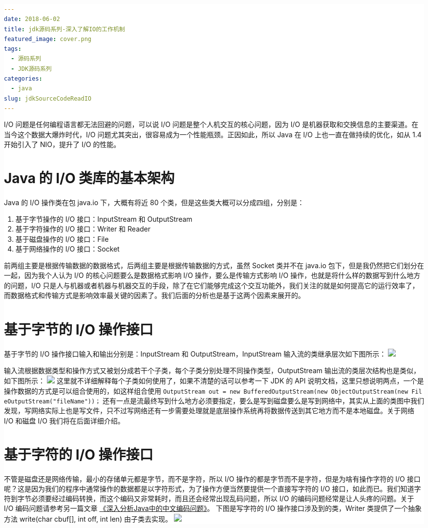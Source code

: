 ```yaml
---
date: 2018-06-02
title: jdk源码系列-深入了解IO的工作机制
featured_image: cover.png
tags: 
  - 源码系列
  - JDK源码系列
categories: 
  - java
slug: jdkSourceCodeReadIO
---
```

I/O 问题是任何编程语言都无法回避的问题，可以说 I/O 问题是整个人机交互的核心问题，因为 I/O 是机器获取和交换信息的主要渠道。在当今这个数据大爆炸时代，I/O 问题尤其突出，很容易成为一个性能瓶颈。正因如此，所以 Java 在 I/O 上也一直在做持续的优化，如从 1.4 开始引入了 NIO，提升了 I/O 的性能。


# Java 的 I/O 类库的基本架构
Java 的 I/O 操作类在包 java.io 下，大概有将近 80 个类，但是这些类大概可以分成四组，分别是：

1. 基于字节操作的 I/O 接口：InputStream 和 OutputStream
2. 基于字符操作的 I/O 接口：Writer 和 Reader
3. 基于磁盘操作的 I/O 接口：File
4. 基于网络操作的 I/O 接口：Socket

前两组主要是根据传输数据的数据格式，后两组主要是根据传输数据的方式，虽然 Socket 类并不在 java.io 包下，但是我仍然把它们划分在一起，因为我个人认为 I/O 的核心问题要么是数据格式影响 I/O 操作，要么是传输方式影响 I/O 操作，也就是将什么样的数据写到什么地方的问题，I/O 只是人与机器或者机器与机器交互的手段，除了在它们能够完成这个交互功能外，我们关注的就是如何提高它的运行效率了，而数据格式和传输方式是影响效率最关键的因素了。我们后面的分析也是基于这两个因素来展开的。

# 基于字节的 I/O 操作接口
基于字节的 I/O 操作接口输入和输出分别是：InputStream 和 OutputStream，InputStream 输入流的类继承层次如下图所示：
![](https://www.ibm.com/developerworks/cn/java/j-lo-javaio/image002.png)

输入流根据数据类型和操作方式又被划分成若干个子类，每个子类分别处理不同操作类型，OutputStream 输出流的类层次结构也是类似，如下图所示：
![](https://www.ibm.com/developerworks/cn/java/j-lo-javaio/image004.png)
这里就不详细解释每个子类如何使用了，如果不清楚的话可以参考一下 JDK 的 API 说明文档，这里只想说明两点，一个是操作数据的方式是可以组合使用的，如这样组合使用
`OutputStream out = new BufferedOutputStream(new ObjectOutputStream(new FileOutputStream("fileName"))；`
还有一点是流最终写到什么地方必须要指定，要么是写到磁盘要么是写到网络中，其实从上面的类图中我们发现，写网络实际上也是写文件，只不过写网络还有一步需要处理就是底层操作系统再将数据传送到其它地方而不是本地磁盘。关于网络 I/O 和磁盘 I/O 我们将在后面详细介绍。

# 基于字符的 I/O 操作接口
不管是磁盘还是网络传输，最小的存储单元都是字节，而不是字符，所以 I/O 操作的都是字节而不是字符，但是为啥有操作字符的 I/O 接口呢？这是因为我们的程序中通常操作的数据都是以字符形式，为了操作方便当然要提供一个直接写字符的 I/O 接口，如此而已。我们知道字符到字节必须要经过编码转换，而这个编码又非常耗时，而且还会经常出现乱码问题，所以 I/O 的编码问题经常是让人头疼的问题。关于 I/O 编码问题请参考另一篇文章 [《深入分析Java中的中文编码问题》](https://www.ibm.com/developerworks/cn/java/j-lo-chinesecoding/)。
下图是写字符的 I/O 操作接口涉及到的类，Writer 类提供了一个抽象方法 write(char cbuf[], int off, int len) 由子类去实现。
![](https://www.ibm.com/developerworks/cn/java/j-lo-javaio/image006.png)
